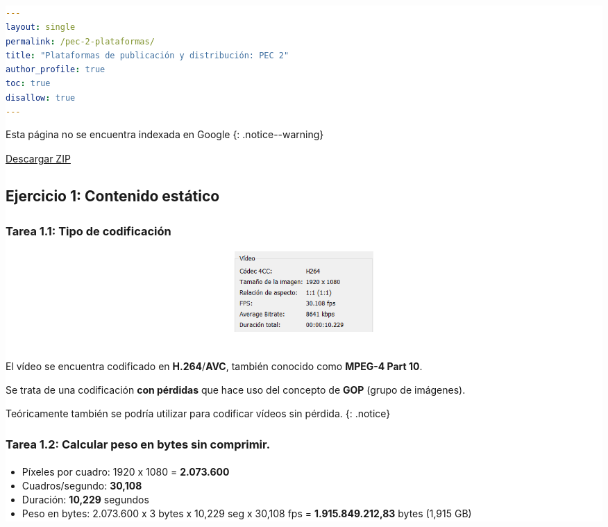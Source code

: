 ```yaml
---
layout: single
permalink: /pec-2-plataformas/
title: "Plataformas de publicación y distribución: PEC 2"
author_profile: true
toc: true
disallow: true
---
```


Esta página no se encuentra indexada en Google
{: .notice--warning}

[Descargar ZIP](https://drive.google.com/file/d/1NrAdgxKXFhgi6yHLNWDf3IFzRl9IJcyx/view?usp=sharing)

## Ejercicio 1: Contenido estático

<div style="text-align:center">
<iframe src="/assets/videos/asset-01.mp4" width="426" height="240"> </iframe>
</div>

### Tarea 1.1: Tipo de codificación

<div style="text-align:center">
<img src="/assets/images/asset-01.png" width="200" />
</div>

<br/>

El vídeo se encuentra codificado en **H.264**/**AVC**,
también conocido como **MPEG-4 Part 10**.

Se trata de una codificación **con pérdidas**
que hace uso del concepto de **GOP** (grupo de imágenes).

Teóricamente también se podría utilizar para codificar vídeos sin pérdida.
{: .notice}

### Tarea 1.2: Calcular peso en bytes sin comprimir.

- Píxeles por cuadro: 1920 x 1080 = **2.073.600**
- Cuadros/segundo: **30,108**
- Duración: **10,229** segundos
- Peso en bytes: 2.073.600 x 3 bytes x 10,229 seg x 30,108 fps = **1.915.849.212,83** bytes (1,915 GB)

